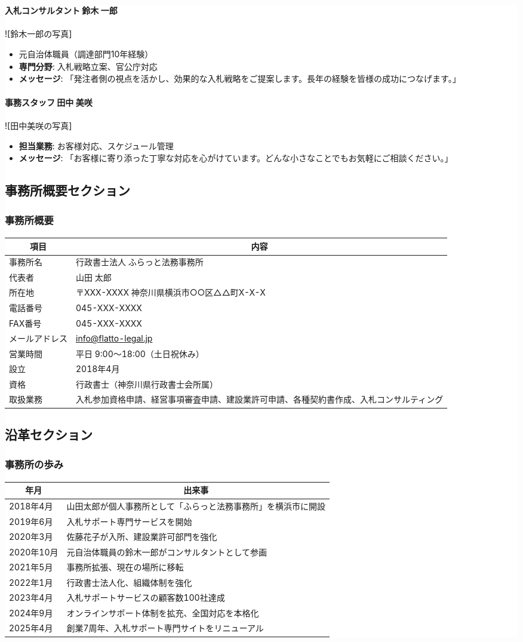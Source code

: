 #### 入札コンサルタント 鈴木 一郎
![鈴木一郎の写真]
- 元自治体職員（調達部門10年経験）
- **専門分野**: 入札戦略立案、官公庁対応
- **メッセージ**: 「発注者側の視点を活かし、効果的な入札戦略をご提案します。長年の経験を皆様の成功につなげます。」

#### 事務スタッフ 田中 美咲
![田中美咲の写真]
- **担当業務**: お客様対応、スケジュール管理
- **メッセージ**: 「お客様に寄り添った丁寧な対応を心がけています。どんな小さなことでもお気軽にご相談ください。」

## 事務所概要セクション
### 事務所概要

| 項目 | 内容 |
|------|------|
| 事務所名 | 行政書士法人 ふらっと法務事務所 |
| 代表者 | 山田 太郎 |
| 所在地 | 〒XXX-XXXX 神奈川県横浜市○○区△△町X-X-X |
| 電話番号 | 045-XXX-XXXX |
| FAX番号 | 045-XXX-XXXX |
| メールアドレス | info@flatto-legal.jp |
| 営業時間 | 平日 9:00〜18:00（土日祝休み） |
| 設立 | 2018年4月 |
| 資格 | 行政書士（神奈川県行政書士会所属） |
| 取扱業務 | 入札参加資格申請、経営事項審査申請、建設業許可申請、各種契約書作成、入札コンサルティング |

## 沿革セクション
### 事務所の歩み

| 年月 | 出来事 |
|------|------|
| 2018年4月 | 山田太郎が個人事務所として「ふらっと法務事務所」を横浜市に開設 |
| 2019年6月 | 入札サポート専門サービスを開始 |
| 2020年3月 | 佐藤花子が入所、建設業許可部門を強化 |
| 2020年10月 | 元自治体職員の鈴木一郎がコンサルタントとして参画 |
| 2021年5月 | 事務所拡張、現在の場所に移転 |
| 2022年1月 | 行政書士法人化、組織体制を強化 |
| 2023年4月 | 入札サポートサービスの顧客数100社達成 |
| 2024年9月 | オンラインサポート体制を拡充、全国対応を本格化 |
| 2025年4月 | 創業7周年、入札サポート専門サイトをリニューアル |
